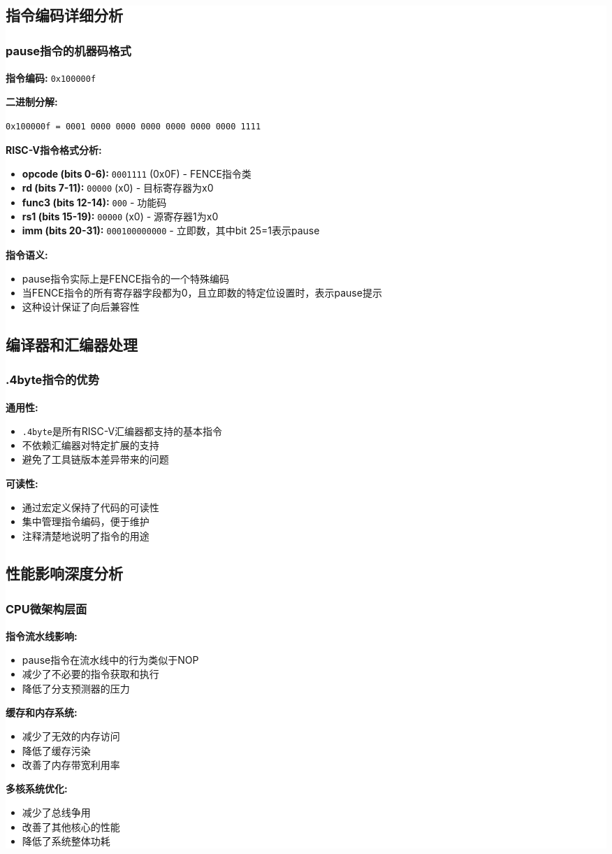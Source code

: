 ## 指令编码详细分析

### pause指令的机器码格式

**指令编码:** `0x100000f`

**二进制分解:**
```
0x100000f = 0001 0000 0000 0000 0000 0000 0000 1111
```

**RISC-V指令格式分析:**
- **opcode (bits 0-6):** `0001111` (0x0F) - FENCE指令类
- **rd (bits 7-11):** `00000` (x0) - 目标寄存器为x0
- **func3 (bits 12-14):** `000` - 功能码
- **rs1 (bits 15-19):** `00000` (x0) - 源寄存器1为x0
- **imm (bits 20-31):** `000100000000` - 立即数，其中bit 25=1表示pause

**指令语义:**
- pause指令实际上是FENCE指令的一个特殊编码
- 当FENCE指令的所有寄存器字段都为0，且立即数的特定位设置时，表示pause提示
- 这种设计保证了向后兼容性

## 编译器和汇编器处理

### .4byte指令的优势

**通用性:**
- `.4byte`是所有RISC-V汇编器都支持的基本指令
- 不依赖汇编器对特定扩展的支持
- 避免了工具链版本差异带来的问题

**可读性:**
- 通过宏定义保持了代码的可读性
- 集中管理指令编码，便于维护
- 注释清楚地说明了指令的用途

## 性能影响深度分析

### CPU微架构层面

**指令流水线影响:**
- pause指令在流水线中的行为类似于NOP
- 减少了不必要的指令获取和执行
- 降低了分支预测器的压力

**缓存和内存系统:**
- 减少了无效的内存访问
- 降低了缓存污染
- 改善了内存带宽利用率

**多核系统优化:**
- 减少了总线争用
- 改善了其他核心的性能
- 降低了系统整体功耗

